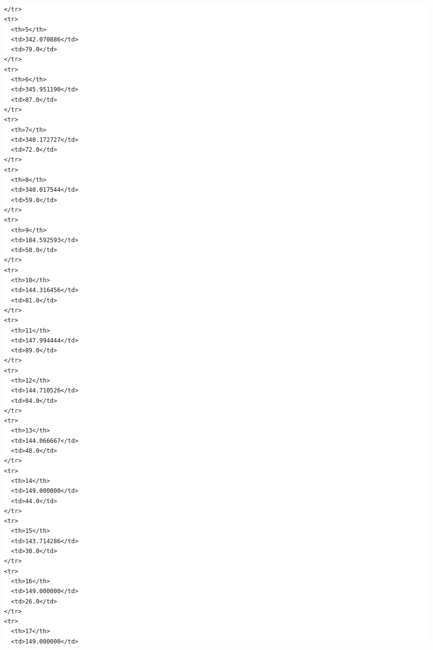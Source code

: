     </tr>
    <tr>
      <th>5</th>
      <td>342.070886</td>
      <td>79.0</td>
    </tr>
    <tr>
      <th>6</th>
      <td>345.951190</td>
      <td>87.0</td>
    </tr>
    <tr>
      <th>7</th>
      <td>340.172727</td>
      <td>72.0</td>
    </tr>
    <tr>
      <th>8</th>
      <td>340.017544</td>
      <td>59.0</td>
    </tr>
    <tr>
      <th>9</th>
      <td>184.592593</td>
      <td>58.0</td>
    </tr>
    <tr>
      <th>10</th>
      <td>144.316456</td>
      <td>81.0</td>
    </tr>
    <tr>
      <th>11</th>
      <td>147.994444</td>
      <td>89.0</td>
    </tr>
    <tr>
      <th>12</th>
      <td>144.710526</td>
      <td>84.0</td>
    </tr>
    <tr>
      <th>13</th>
      <td>144.066667</td>
      <td>48.0</td>
    </tr>
    <tr>
      <th>14</th>
      <td>149.000000</td>
      <td>44.0</td>
    </tr>
    <tr>
      <th>15</th>
      <td>143.714286</td>
      <td>30.0</td>
    </tr>
    <tr>
      <th>16</th>
      <td>149.000000</td>
      <td>26.0</td>
    </tr>
    <tr>
      <th>17</th>
      <td>149.000000</td>